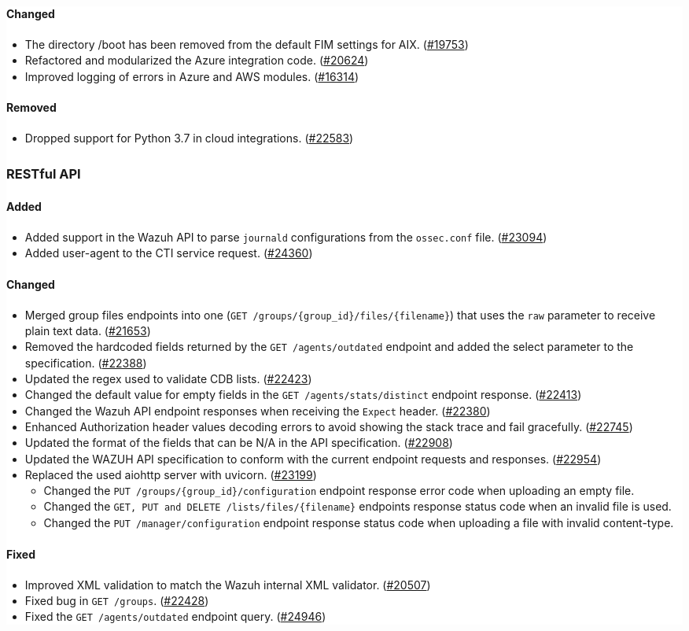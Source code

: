 #### Changed

- The directory /boot has been removed from the default FIM settings for AIX. ([#19753](https://github.com/wazuh/wazuh/pull/19753))
- Refactored and modularized the Azure integration code. ([#20624](https://github.com/wazuh/wazuh/pull/20624))
- Improved logging of errors in Azure and AWS modules. ([#16314](https://github.com/wazuh/wazuh/issues/16314))

#### Removed

- Dropped support for Python 3.7 in cloud integrations. ([#22583](https://github.com/wazuh/wazuh/pull/22583))

### RESTful API

#### Added

- Added support in the Wazuh API to parse `journald` configurations from the `ossec.conf` file. ([#23094](https://github.com/wazuh/wazuh/pull/23094))
- Added user-agent to the CTI service request. ([#24360](https://github.com/wazuh/wazuh/pull/24360))

#### Changed

- Merged group files endpoints into one (`GET /groups/{group_id}/files/{filename}`) that uses the `raw` parameter to receive plain text data. ([#21653](https://github.com/wazuh/wazuh/pull/21653))
- Removed the hardcoded fields returned by the `GET /agents/outdated` endpoint and added the select parameter to the specification. ([#22388](https://github.com/wazuh/wazuh/pull/22388))
- Updated the regex used to validate CDB lists. ([#22423](https://github.com/wazuh/wazuh/pull/22423))
- Changed the default value for empty fields in the `GET /agents/stats/distinct` endpoint response. ([#22413](https://github.com/wazuh/wazuh/pull/22413))
- Changed the Wazuh API endpoint responses when receiving the `Expect` header. ([#22380](https://github.com/wazuh/wazuh/pull/22380))
- Enhanced Authorization header values decoding errors to avoid showing the stack trace and fail gracefully. ([#22745](https://github.com/wazuh/wazuh/pull/22745))
- Updated the format of the fields that can be N/A in the API specification. ([#22908](https://github.com/wazuh/wazuh/pull/22908))
- Updated the WAZUH API specification to conform with the current endpoint requests and responses. ([#22954](https://github.com/wazuh/wazuh/pull/22954))
- Replaced the used aiohttp server with uvicorn. ([#23199](https://github.com/wazuh/wazuh/pull/23199))
    - Changed the `PUT /groups/{group_id}/configuration` endpoint response error code when uploading an empty file.
    - Changed the `GET, PUT and DELETE /lists/files/{filename}` endpoints response status code when an invalid file is used.
    - Changed the `PUT /manager/configuration` endpoint response status code when uploading a file with invalid content-type.

#### Fixed

- Improved XML validation to match the Wazuh internal XML validator. ([#20507](https://github.com/wazuh/wazuh/pull/20507))
- Fixed bug in `GET /groups`. ([#22428](https://github.com/wazuh/wazuh/pull/22428))
- Fixed the `GET /agents/outdated` endpoint query. ([#24946](https://github.com/wazuh/wazuh/pull/24946))
